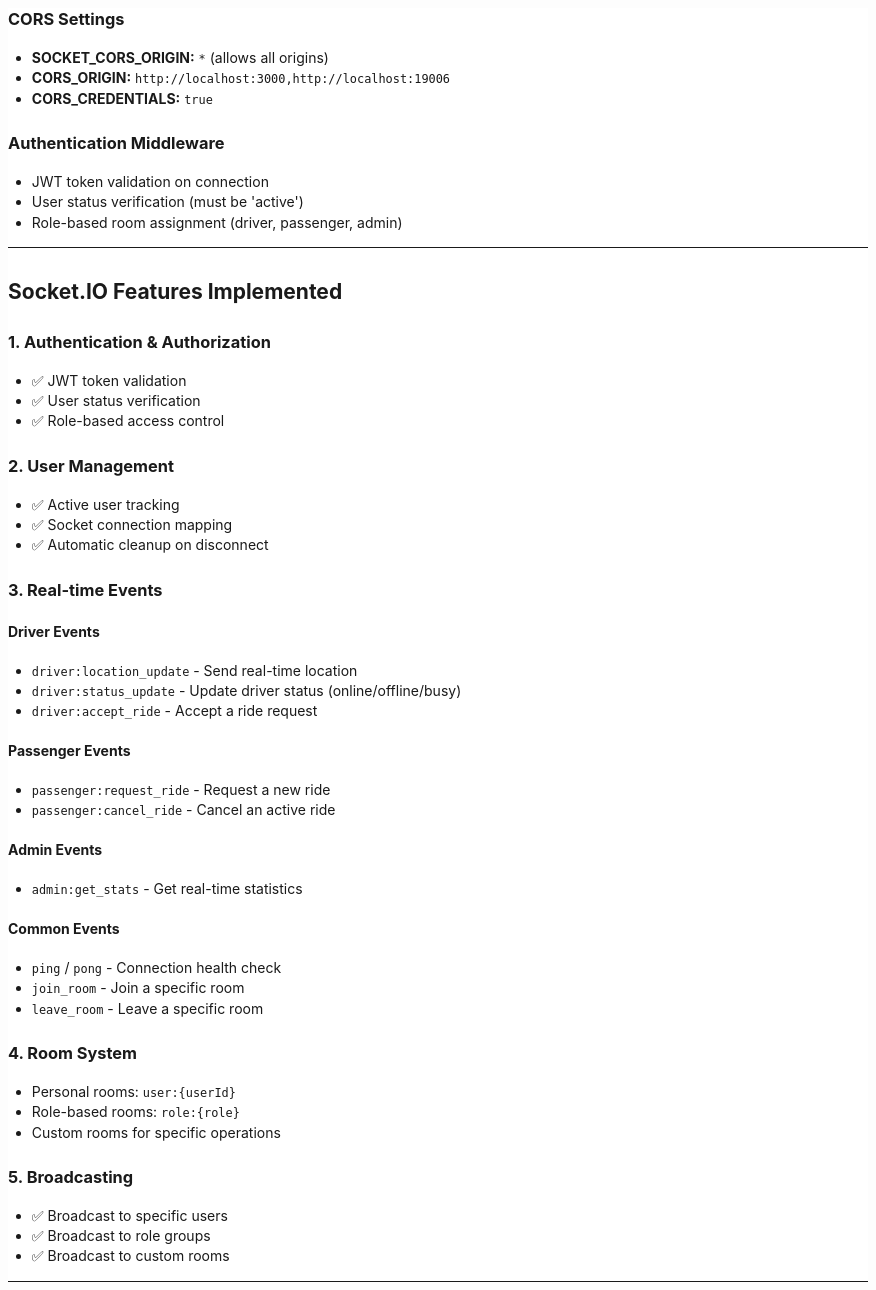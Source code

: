 ### CORS Settings
- **SOCKET_CORS_ORIGIN:** `*` (allows all origins)
- **CORS_ORIGIN:** `http://localhost:3000,http://localhost:19006`
- **CORS_CREDENTIALS:** `true`

### Authentication Middleware
- JWT token validation on connection
- User status verification (must be 'active')
- Role-based room assignment (driver, passenger, admin)

---

## Socket.IO Features Implemented

### 1. **Authentication & Authorization**
- ✅ JWT token validation
- ✅ User status verification
- ✅ Role-based access control

### 2. **User Management**
- ✅ Active user tracking
- ✅ Socket connection mapping
- ✅ Automatic cleanup on disconnect

### 3. **Real-time Events**

#### Driver Events
- `driver:location_update` - Send real-time location
- `driver:status_update` - Update driver status (online/offline/busy)
- `driver:accept_ride` - Accept a ride request

#### Passenger Events
- `passenger:request_ride` - Request a new ride
- `passenger:cancel_ride` - Cancel an active ride

#### Admin Events
- `admin:get_stats` - Get real-time statistics

#### Common Events
- `ping` / `pong` - Connection health check
- `join_room` - Join a specific room
- `leave_room` - Leave a specific room

### 4. **Room System**
- Personal rooms: `user:{userId}`
- Role-based rooms: `role:{role}`
- Custom rooms for specific operations

### 5. **Broadcasting**
- ✅ Broadcast to specific users
- ✅ Broadcast to role groups
- ✅ Broadcast to custom rooms

---